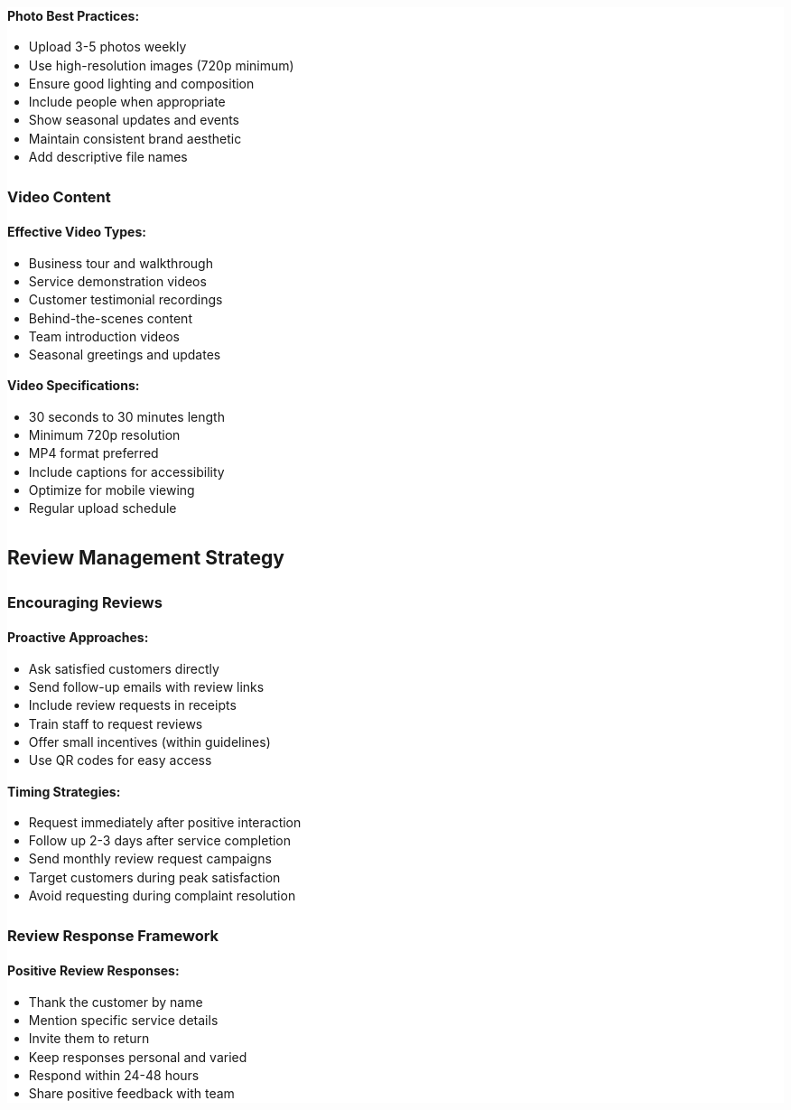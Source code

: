 **Photo Best Practices:**
- Upload 3-5 photos weekly
- Use high-resolution images (720p minimum)
- Ensure good lighting and composition
- Include people when appropriate
- Show seasonal updates and events
- Maintain consistent brand aesthetic
- Add descriptive file names

### Video Content
**Effective Video Types:**
- Business tour and walkthrough
- Service demonstration videos
- Customer testimonial recordings
- Behind-the-scenes content
- Team introduction videos
- Seasonal greetings and updates

**Video Specifications:**
- 30 seconds to 30 minutes length
- Minimum 720p resolution
- MP4 format preferred
- Include captions for accessibility
- Optimize for mobile viewing
- Regular upload schedule

## Review Management Strategy

### Encouraging Reviews
**Proactive Approaches:**
- Ask satisfied customers directly
- Send follow-up emails with review links
- Include review requests in receipts
- Train staff to request reviews
- Offer small incentives (within guidelines)
- Use QR codes for easy access

**Timing Strategies:**
- Request immediately after positive interaction
- Follow up 2-3 days after service completion
- Send monthly review request campaigns
- Target customers during peak satisfaction
- Avoid requesting during complaint resolution

### Review Response Framework
**Positive Review Responses:**
- Thank the customer by name
- Mention specific service details
- Invite them to return
- Keep responses personal and varied
- Respond within 24-48 hours
- Share positive feedback with team
